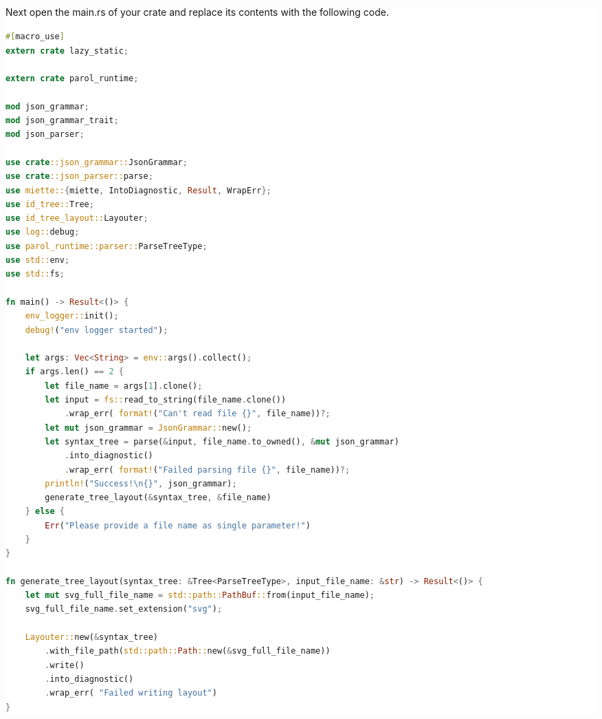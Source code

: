 Next open the main.rs of your crate and replace its contents with the following code.

```rust
#[macro_use]
extern crate lazy_static;

extern crate parol_runtime;

mod json_grammar;
mod json_grammar_trait;
mod json_parser;

use crate::json_grammar::JsonGrammar;
use crate::json_parser::parse;
use miette::{miette, IntoDiagnostic, Result, WrapErr};
use id_tree::Tree;
use id_tree_layout::Layouter;
use log::debug;
use parol_runtime::parser::ParseTreeType;
use std::env;
use std::fs;

fn main() -> Result<()> {
    env_logger::init();
    debug!("env logger started");

    let args: Vec<String> = env::args().collect();
    if args.len() == 2 {
        let file_name = args[1].clone();
        let input = fs::read_to_string(file_name.clone())
            .wrap_err( format!("Can't read file {}", file_name))?;
        let mut json_grammar = JsonGrammar::new();
        let syntax_tree = parse(&input, file_name.to_owned(), &mut json_grammar)
            .into_diagnostic()
            .wrap_err( format!("Failed parsing file {}", file_name))?;
        println!("Success!\n{}", json_grammar);
        generate_tree_layout(&syntax_tree, &file_name)
    } else {
        Err("Please provide a file name as single parameter!")
    }
}

fn generate_tree_layout(syntax_tree: &Tree<ParseTreeType>, input_file_name: &str) -> Result<()> {
    let mut svg_full_file_name = std::path::PathBuf::from(input_file_name);
    svg_full_file_name.set_extension("svg");

    Layouter::new(&syntax_tree)
        .with_file_path(std::path::Path::new(&svg_full_file_name))
        .write()
        .into_diagnostic()
        .wrap_err( "Failed writing layout")
}
```
